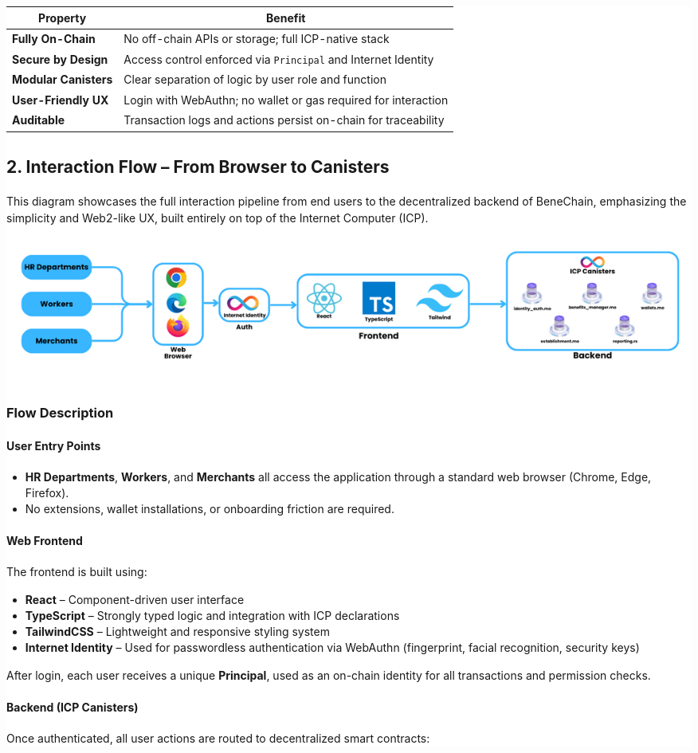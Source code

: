 | Property              | Benefit                                                        |
| --------------------- | -------------------------------------------------------------- |
| **Fully On-Chain**    | No off-chain APIs or storage; full ICP-native stack            |
| **Secure by Design**  | Access control enforced via `Principal` and Internet Identity  |
| **Modular Canisters** | Clear separation of logic by user role and function            |
| **User-Friendly UX**  | Login with WebAuthn; no wallet or gas required for interaction |
| **Auditable**         | Transaction logs and actions persist on-chain for traceability |

## 2. Interaction Flow – From Browser to Canisters

This diagram showcases the full interaction pipeline from end users to the decentralized backend of BeneChain, emphasizing the simplicity and Web2-like UX, built entirely on top of the Internet Computer (ICP).

![User-to-Canister Flow](./assets/Frontend%20(1).png)

### Flow Description

#### User Entry Points

* **HR Departments**, **Workers**, and **Merchants** all access the application through a standard web browser (Chrome, Edge, Firefox).
* No extensions, wallet installations, or onboarding friction are required.

#### Web Frontend

The frontend is built using:

* **React** – Component-driven user interface
* **TypeScript** – Strongly typed logic and integration with ICP declarations
* **TailwindCSS** – Lightweight and responsive styling system
* **Internet Identity** – Used for passwordless authentication via WebAuthn (fingerprint, facial recognition, security keys)

After login, each user receives a unique **Principal**, used as an on-chain identity for all transactions and permission checks.

#### Backend (ICP Canisters)

Once authenticated, all user actions are routed to decentralized smart contracts:
